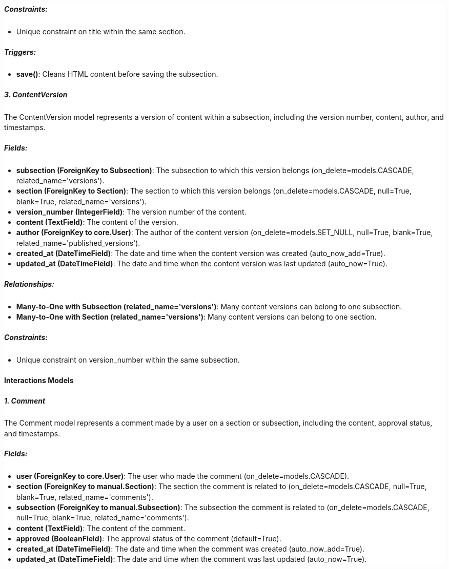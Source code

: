##### Constraints:
- Unique constraint on title within the same section.

##### Triggers:
- **save()**: Cleans HTML content before saving the subsection.

##### 3. ContentVersion

The ContentVersion model represents a version of content within a subsection, including the version number, content, author, and timestamps.

##### Fields:
- **subsection (ForeignKey to Subsection)**: The subsection to which this version belongs (on_delete=models.CASCADE, related_name='versions').
- **section (ForeignKey to Section)**: The section to which this version belongs (on_delete=models.CASCADE, null=True, blank=True, related_name='versions').
- **version_number (IntegerField)**: The version number of the content.
- **content (TextField)**: The content of the version.
- **author (ForeignKey to core.User)**: The author of the content version (on_delete=models.SET_NULL, null=True, blank=True, related_name='published_versions').
- **created_at (DateTimeField)**: The date and time when the content version was created (auto_now_add=True).
- **updated_at (DateTimeField)**: The date and time when the content version was last updated (auto_now=True).

##### Relationships:
- **Many-to-One with Subsection (related_name='versions')**: Many content versions can belong to one subsection.
- **Many-to-One with Section (related_name='versions')**: Many content versions can belong to one section.

##### Constraints:
- Unique constraint on version_number within the same subsection.

#### Interactions Models

##### 1. Comment

The Comment model represents a comment made by a user on a section or subsection, including the content, approval status, and timestamps.

##### Fields:
- **user (ForeignKey to core.User)**: The user who made the comment (on_delete=models.CASCADE).
- **section (ForeignKey to manual.Section)**: The section the comment is related to (on_delete=models.CASCADE, null=True, blank=True, related_name='comments').
- **subsection (ForeignKey to manual.Subsection)**: The subsection the comment is related to (on_delete=models.CASCADE, null=True, blank=True, related_name='comments').
- **content (TextField)**: The content of the comment.
- **approved (BooleanField)**: The approval status of the comment (default=True).
- **created_at (DateTimeField)**: The date and time when the comment was created (auto_now_add=True).
- **updated_at (DateTimeField)**: The date and time when the comment was last updated (auto_now=True).
